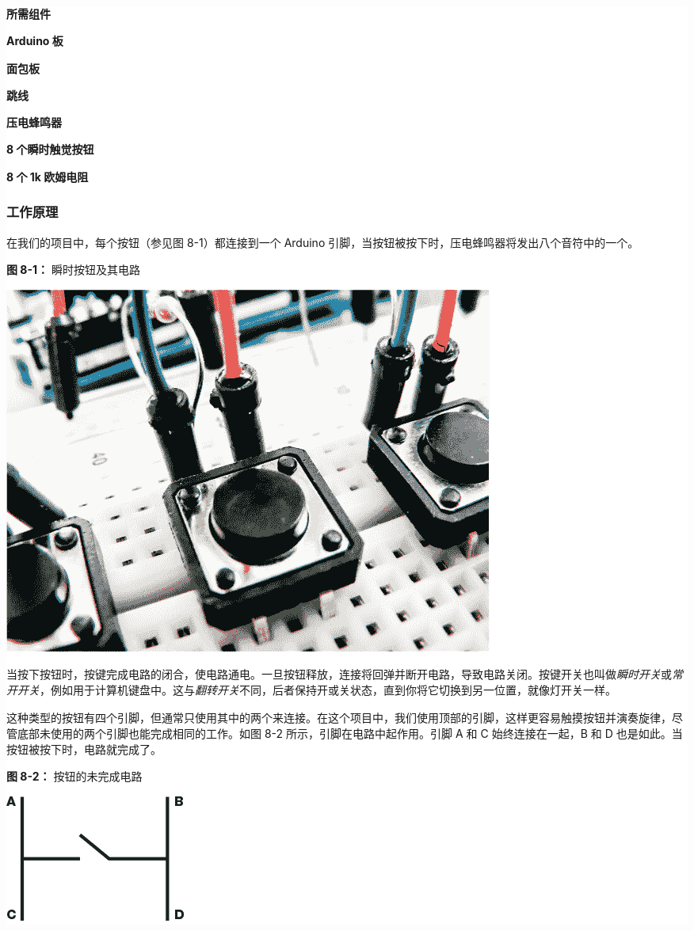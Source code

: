 
**所需组件**

**Arduino 板**

**面包板**

**跳线**

**压电蜂鸣器**

**8 个瞬时触觉按钮**

**8 个 1k 欧姆电阻**

### **工作原理**

在我们的项目中，每个按钮（参见图 8-1）都连接到一个 Arduino 引脚，当按钮被按下时，压电蜂鸣器将发出八个音符中的一个。

**图 8-1：** 瞬时按钮及其电路

![Image](img/f8-01.jpg)

当按下按钮时，按键完成电路的闭合，使电路通电。一旦按钮释放，连接将回弹并断开电路，导致电路关闭。按键开关也叫做*瞬时开关*或*常开开关*，例如用于计算机键盘中。这与*翻转开关*不同，后者保持开或关状态，直到你将它切换到另一位置，就像灯开关一样。

这种类型的按钮有四个引脚，但通常只使用其中的两个来连接。在这个项目中，我们使用顶部的引脚，这样更容易触摸按钮并演奏旋律，尽管底部未使用的两个引脚也能完成相同的工作。如图 8-2 所示，引脚在电路中起作用。引脚 A 和 C 始终连接在一起，B 和 D 也是如此。当按钮被按下时，电路就完成了。

**图 8-2：** 按钮的未完成电路

![Image](img/f8-02.jpg)
